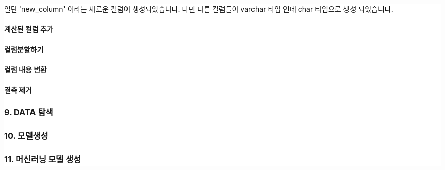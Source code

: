 일단 'new_column' 이라는 새로운 컬럼이 생성되었습니다. 다만 다른 컬럼들이 varchar 타입 인데 char 타입으로 생성 되었습니다.



#### 계산된 컬럼 추가



#### 컬럼분할하기

#### 컬럼 내용 변환

#### 결측 제거



### 9. DATA 탐색

### 10. 모델생성

### 11. 머신러닝 모델 생성











